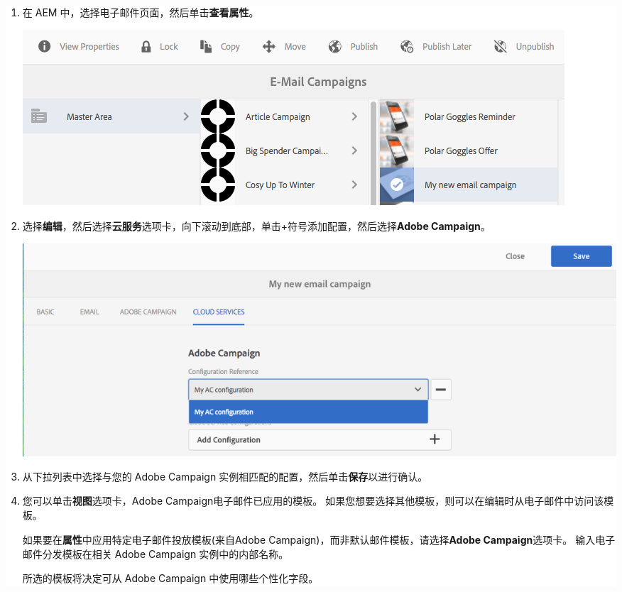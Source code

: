 1. 在 AEM 中，选择电子邮件页面，然后单击&#x200B;**查看属性**。

   ![chlimage_1-16](assets/chlimage_1-16.png)

1. 选择&#x200B;**编辑**，然后选择&#x200B;**云服务**&#x200B;选项卡，向下滚动到底部，单击+符号添加配置，然后选择&#x200B;**Adobe Campaign**。

   ![chlimage_1-17](assets/chlimage_1-17.png)

1. 从下拉列表中选择与您的 Adobe Campaign 实例相匹配的配置，然后单击&#x200B;**保存**&#x200B;以进行确认。
1. 您可以单击**视图**选项卡，Adobe Campaign电子邮件已应用的模板。 如果您想要选择其他模板，则可以在编辑时从电子邮件中访问该模板。

   如果要在&#x200B;**属性**&#x200B;中应用特定电子邮件投放模板(来自Adobe Campaign)，而非默认邮件模板，请选择&#x200B;**Adobe Campaign**&#x200B;选项卡。 输入电子邮件分发模板在相关 Adobe Campaign 实例中的内部名称。

   所选的模板将决定可从 Adobe Campaign 中使用哪些个性化字段。

